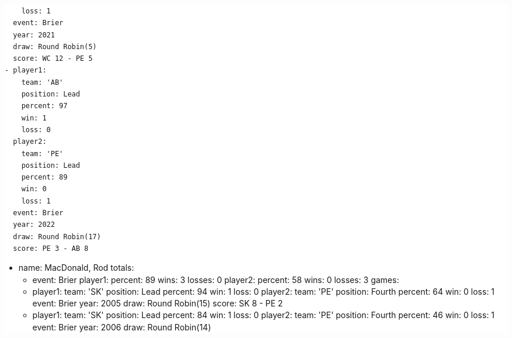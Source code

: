         loss: 1
      event: Brier
      year: 2021
      draw: Round Robin(5)
      score: WC 12 - PE 5
    - player1:
        team: 'AB'
        position: Lead
        percent: 97
        win: 1
        loss: 0
      player2:
        team: 'PE'
        position: Lead
        percent: 89
        win: 0
        loss: 1
      event: Brier
      year: 2022
      draw: Round Robin(17)
      score: PE 3 - AB 8
 - name: MacDonald, Rod
   totals:
    - event: Brier
      player1:
        percent: 89
        wins: 3
        losses: 0
      player2:
        percent: 58
        wins: 0
        losses: 3
   games:
    - player1:
        team: 'SK'
        position: Lead
        percent: 94
        win: 1
        loss: 0
      player2:
        team: 'PE'
        position: Fourth
        percent: 64
        win: 0
        loss: 1
      event: Brier
      year: 2005
      draw: Round Robin(15)
      score: SK 8 - PE 2
    - player1:
        team: 'SK'
        position: Lead
        percent: 84
        win: 1
        loss: 0
      player2:
        team: 'PE'
        position: Fourth
        percent: 46
        win: 0
        loss: 1
      event: Brier
      year: 2006
      draw: Round Robin(14)